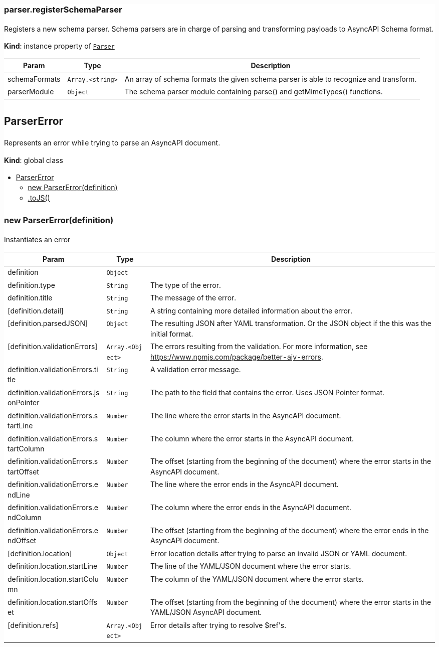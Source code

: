 <a name="module_Parser+registerSchemaParser"></a>

### parser.registerSchemaParser
Registers a new schema parser. Schema parsers are in charge of parsing and transforming payloads to AsyncAPI Schema format.

**Kind**: instance property of [<code>Parser</code>](#module_Parser)  

| Param | Type | Description |
| --- | --- | --- |
| schemaFormats | <code>Array.&lt;string&gt;</code> | An array of schema formats the given schema parser is able to recognize and transform. |
| parserModule | <code>Object</code> | The schema parser module containing parse() and getMimeTypes() functions. |

<a name="ParserError"></a>

## ParserError
Represents an error while trying to parse an AsyncAPI document.

**Kind**: global class  

* [ParserError](#ParserError)
    * [new ParserError(definition)](#new_ParserError_new)
    * [.toJS()](#ParserError+toJS)

<a name="new_ParserError_new"></a>

### new ParserError(definition)
Instantiates an error


| Param | Type | Description |
| --- | --- | --- |
| definition | <code>Object</code> |  |
| definition.type | <code>String</code> | The type of the error. |
| definition.title | <code>String</code> | The message of the error. |
| [definition.detail] | <code>String</code> | A string containing more detailed information about the error. |
| [definition.parsedJSON] | <code>Object</code> | The resulting JSON after YAML transformation. Or the JSON object if the this was the initial format. |
| [definition.validationErrors] | <code>Array.&lt;Object&gt;</code> | The errors resulting from the validation. For more information, see https://www.npmjs.com/package/better-ajv-errors. |
| definition.validationErrors.title | <code>String</code> | A validation error message. |
| definition.validationErrors.jsonPointer | <code>String</code> | The path to the field that contains the error. Uses JSON Pointer format. |
| definition.validationErrors.startLine | <code>Number</code> | The line where the error starts in the AsyncAPI document. |
| definition.validationErrors.startColumn | <code>Number</code> | The column where the error starts in the AsyncAPI document. |
| definition.validationErrors.startOffset | <code>Number</code> | The offset (starting from the beginning of the document) where the error starts in the AsyncAPI document. |
| definition.validationErrors.endLine | <code>Number</code> | The line where the error ends in the AsyncAPI document. |
| definition.validationErrors.endColumn | <code>Number</code> | The column where the error ends in the AsyncAPI document. |
| definition.validationErrors.endOffset | <code>Number</code> | The offset (starting from the beginning of the document) where the error ends in the AsyncAPI document. |
| [definition.location] | <code>Object</code> | Error location details after trying to parse an invalid JSON or YAML document. |
| definition.location.startLine | <code>Number</code> | The line of the YAML/JSON document where the error starts. |
| definition.location.startColumn | <code>Number</code> | The column of the YAML/JSON document where the error starts. |
| definition.location.startOffset | <code>Number</code> | The offset (starting from the beginning of the document) where the error starts in the YAML/JSON AsyncAPI document. |
| [definition.refs] | <code>Array.&lt;Object&gt;</code> | Error details after trying to resolve $ref's. |